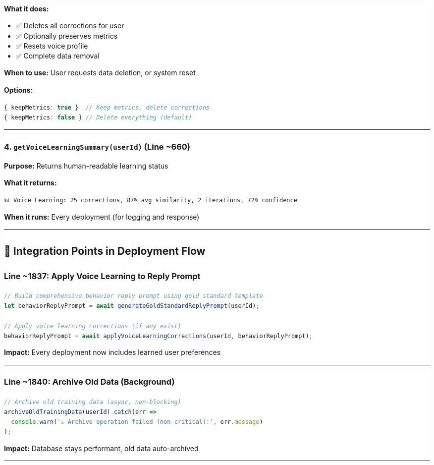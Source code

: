**What it does:**
- ✅ Deletes all corrections for user
- ✅ Optionally preserves metrics
- ✅ Resets voice profile
- ✅ Complete data removal

**When to use:** User requests data deletion, or system reset

**Options:**
```typescript
{ keepMetrics: true }  // Keep metrics, delete corrections
{ keepMetrics: false } // Delete everything (default)
```

---

### **4. `getVoiceLearningSummary(userId)` (Line ~660)**
**Purpose:** Returns human-readable learning status

**What it returns:**
```
📊 Voice Learning: 25 corrections, 87% avg similarity, 2 iterations, 72% confidence
```

**When it runs:** Every deployment (for logging and response)

---

## 🔗 **Integration Points in Deployment Flow**

### **Line ~1837: Apply Voice Learning to Reply Prompt**
```typescript
// Build comprehensive behavior reply prompt using gold standard template
let behaviorReplyPrompt = await generateGoldStandardReplyPrompt(userId);

// Apply voice learning corrections (if any exist)
behaviorReplyPrompt = await applyVoiceLearningCorrections(userId, behaviorReplyPrompt);
```

**Impact:** Every deployment now includes learned user preferences

---

### **Line ~1840: Archive Old Data (Background)**
```typescript
// Archive old training data (async, non-blocking)
archiveOldTrainingData(userId).catch(err => 
  console.warn('⚠️ Archive operation failed (non-critical):', err.message)
);
```

**Impact:** Database stays performant, old data auto-archived

---
